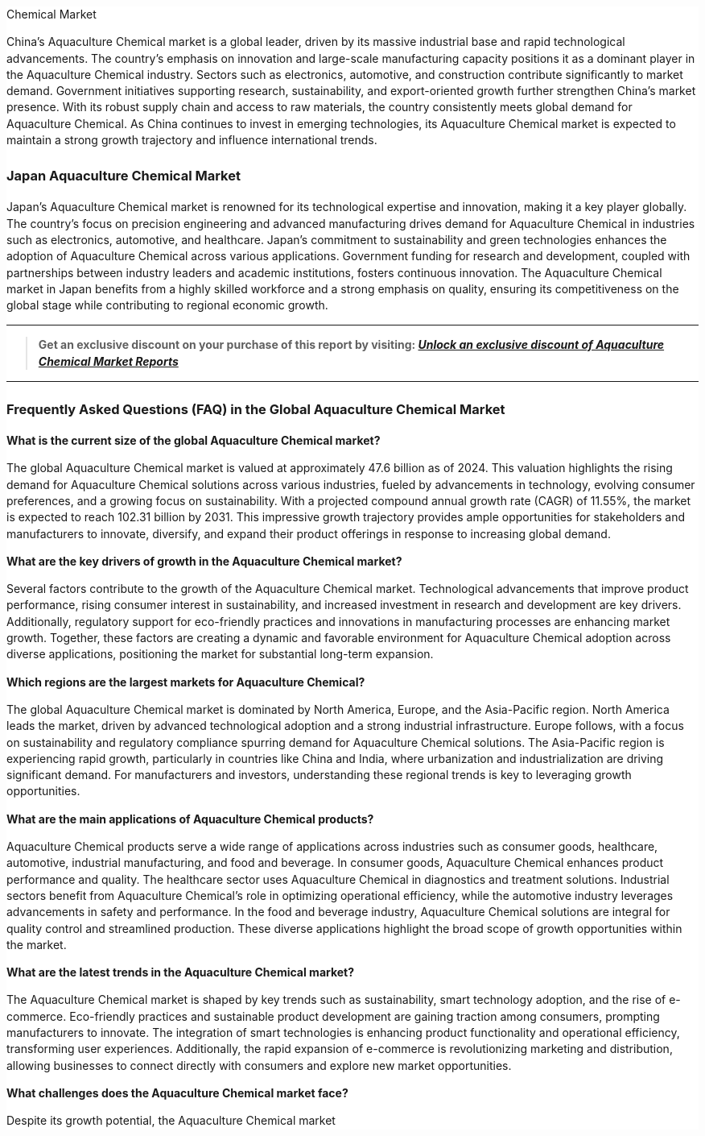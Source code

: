 Chemical Market</h3><p>China&rsquo;s Aquaculture Chemical market is a global leader, driven by its massive industrial base and rapid technological advancements. The country&rsquo;s emphasis on innovation and large-scale manufacturing capacity positions it as a dominant player in the Aquaculture Chemical industry. Sectors such as electronics, automotive, and construction contribute significantly to market demand. Government initiatives supporting research, sustainability, and export-oriented growth further strengthen China&rsquo;s market presence. With its robust supply chain and access to raw materials, the country consistently meets global demand for Aquaculture Chemical. As China continues to invest in emerging technologies, its Aquaculture Chemical market is expected to maintain a strong growth trajectory and influence international trends.</p><h3>Japan Aquaculture Chemical Market</h3><p>Japan&rsquo;s Aquaculture Chemical market is renowned for its technological expertise and innovation, making it a key player globally. The country&rsquo;s focus on precision engineering and advanced manufacturing drives demand for Aquaculture Chemical in industries such as electronics, automotive, and healthcare. Japan&rsquo;s commitment to sustainability and green technologies enhances the adoption of Aquaculture Chemical across various applications. Government funding for research and development, coupled with partnerships between industry leaders and academic institutions, fosters continuous innovation. The Aquaculture Chemical market in Japan benefits from a highly skilled workforce and a strong emphasis on quality, ensuring its competitiveness on the global stage while contributing to regional economic growth.</p><hr /><blockquote><p><strong>Get an exclusive discount on your purchase of this report by visiting: <em><a href="://marketresearchpulse.com/ask-for-discount/78854?utm_source=Github&amp;utm_medium=022">Unlock an exclusive discount of Aquaculture Chemical Market Reports</a></em>&nbsp;</strong></p></blockquote><hr /><h3>Frequently Asked Questions (FAQ) in the Global Aquaculture Chemical Market</h3><p><strong>What is the current size of the global Aquaculture Chemical market?</strong></p><p>The global Aquaculture Chemical market is valued at approximately 47.6 billion as of 2024. This valuation highlights the rising demand for Aquaculture Chemical solutions across various industries, fueled by advancements in technology, evolving consumer preferences, and a growing focus on sustainability. With a projected compound annual growth rate (CAGR) of 11.55%, the market is expected to reach 102.31 billion by 2031. This impressive growth trajectory provides ample opportunities for stakeholders and manufacturers to innovate, diversify, and expand their product offerings in response to increasing global demand.</p><p><strong>What are the key drivers of growth in the Aquaculture Chemical market?</strong></p><p>Several factors contribute to the growth of the Aquaculture Chemical market. Technological advancements that improve product performance, rising consumer interest in sustainability, and increased investment in research and development are key drivers. Additionally, regulatory support for eco-friendly practices and innovations in manufacturing processes are enhancing market growth. Together, these factors are creating a dynamic and favorable environment for Aquaculture Chemical adoption across diverse applications, positioning the market for substantial long-term expansion.</p><p><strong>Which regions are the largest markets for Aquaculture Chemical?</strong></p><p>The global Aquaculture Chemical market is dominated by North America, Europe, and the Asia-Pacific region. North America leads the market, driven by advanced technological adoption and a strong industrial infrastructure. Europe follows, with a focus on sustainability and regulatory compliance spurring demand for Aquaculture Chemical solutions. The Asia-Pacific region is experiencing rapid growth, particularly in countries like China and India, where urbanization and industrialization are driving significant demand. For manufacturers and investors, understanding these regional trends is key to leveraging growth opportunities.</p><p><strong>What are the main applications of Aquaculture Chemical products?</strong></p><p>Aquaculture Chemical products serve a wide range of applications across industries such as consumer goods, healthcare, automotive, industrial manufacturing, and food and beverage. In consumer goods, Aquaculture Chemical enhances product performance and quality. The healthcare sector uses Aquaculture Chemical in diagnostics and treatment solutions. Industrial sectors benefit from Aquaculture Chemical&rsquo;s role in optimizing operational efficiency, while the automotive industry leverages advancements in safety and performance. In the food and beverage industry, Aquaculture Chemical solutions are integral for quality control and streamlined production. These diverse applications highlight the broad scope of growth opportunities within the market.</p><p><strong>What are the latest trends in the Aquaculture Chemical market?</strong></p><p>The Aquaculture Chemical market is shaped by key trends such as sustainability, smart technology adoption, and the rise of e-commerce. Eco-friendly practices and sustainable product development are gaining traction among consumers, prompting manufacturers to innovate. The integration of smart technologies is enhancing product functionality and operational efficiency, transforming user experiences. Additionally, the rapid expansion of e-commerce is revolutionizing marketing and distribution, allowing businesses to connect directly with consumers and explore new market opportunities.</p><p><strong>What challenges does the Aquaculture Chemical market face?</strong></p><p>Despite its growth potential, the Aquaculture Chemical market